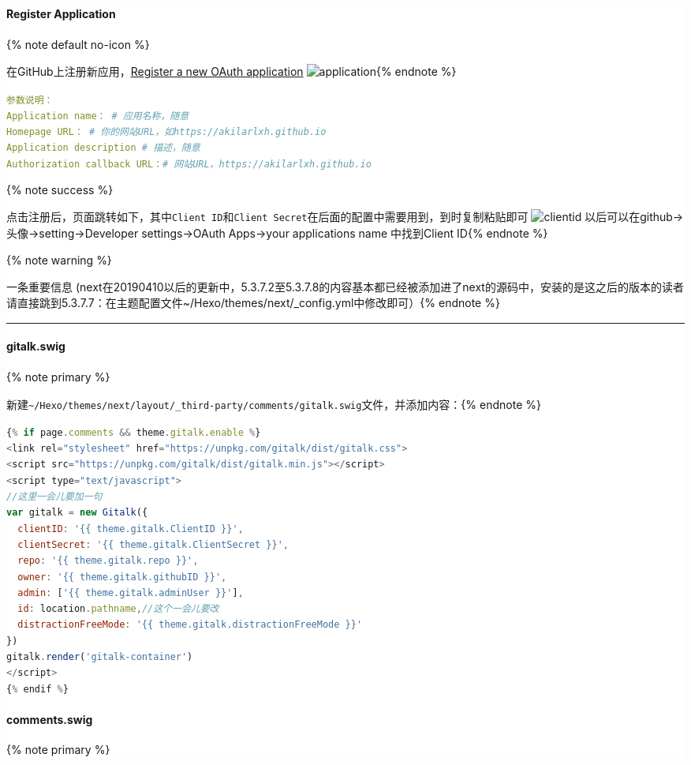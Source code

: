 #### Register Application
{% note default no-icon %}

在GitHub上注册新应用，[Register a new OAuth application](https://github.com/settings/applications/new)
![application](https://s2.ax1x.com/2019/04/09/AoBCAU.png){% endnote %}

```yml
参数说明：
Application name： # 应用名称，随意
Homepage URL： # 你的网站URL，如https://akilarlxh.github.io
Application description # 描述，随意
Authorization callback URL：# 网站URL，https://akilarlxh.github.io
```
{% note success %}

点击注册后，页面跳转如下，其中`Client ID`和`Client Secret`在后面的配置中需要用到，到时复制粘贴即可
![clientid](https://s2.ax1x.com/2019/04/09/AoBp7T.png)
以后可以在github->头像->setting->Developer settings->OAuth Apps->your applications name
中找到Client ID{% endnote %}

{% note warning %}

一条重要信息 (next在20190410以后的更新中，5.3.7.2至5.3.7.8的内容基本都已经被添加进了next的源码中，安装的是这之后的版本的读者请直接跳到5.3.7.7：在主题配置文件~/Hexo/themes/next/_config.yml中修改即可）{% endnote %}


---
#### gitalk.swig
{% note primary %}

新建`~/Hexo/themes/next/layout/_third-party/comments/gitalk.swig`文件，并添加内容：{% endnote %}

```js
{% if page.comments && theme.gitalk.enable %}
<link rel="stylesheet" href="https://unpkg.com/gitalk/dist/gitalk.css">
<script src="https://unpkg.com/gitalk/dist/gitalk.min.js"></script>
<script type="text/javascript">
//这里一会儿要加一句
var gitalk = new Gitalk({
  clientID: '{{ theme.gitalk.ClientID }}',
  clientSecret: '{{ theme.gitalk.ClientSecret }}',
  repo: '{{ theme.gitalk.repo }}',
  owner: '{{ theme.gitalk.githubID }}',
  admin: ['{{ theme.gitalk.adminUser }}'],
  id: location.pathname,//这个一会儿要改
  distractionFreeMode: '{{ theme.gitalk.distractionFreeMode }}'
})
gitalk.render('gitalk-container')           
</script>
{% endif %}
```
#### comments.swig

{% note primary %}
